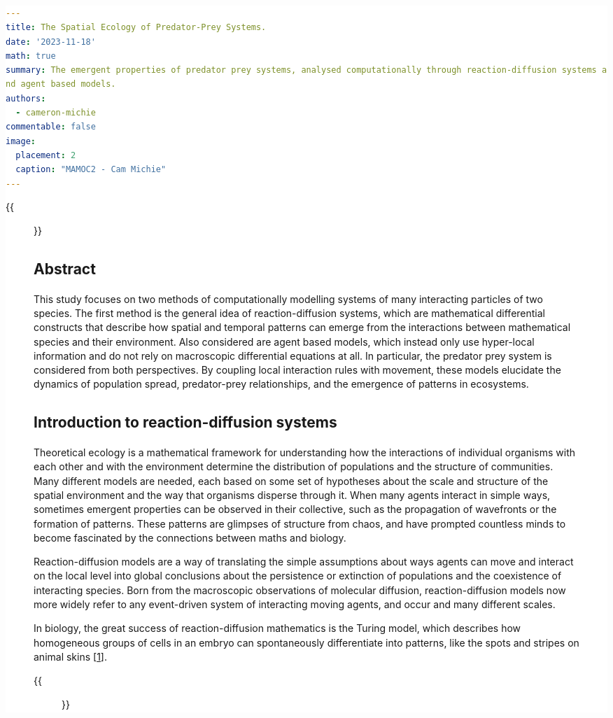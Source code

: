 ```yaml
---
title: The Spatial Ecology of Predator-Prey Systems.
date: '2023-11-18'
math: true
summary: The emergent properties of predator prey systems, analysed computationally through reaction-diffusion systems and agent based models.
authors:
  - cameron-michie
commentable: false
image:
  placement: 2
  caption: "MAMOC2 - Cam Michie"
---
```


{{<figure src="./spatialEcology/mamoc2a4.png" >}}

## Abstract

This study focuses on two methods of computationally modelling systems of many interacting particles of two species. The first method is the general idea of reaction-diffusion systems, which are mathematical differential constructs that describe how spatial and temporal patterns can emerge from the interactions between mathematical species and their environment. Also considered are agent based models, which instead only use hyper-local information and do not rely on macroscopic differential equations at all. In particular, the predator prey system is considered from both perspectives. By coupling local interaction rules with movement, these models elucidate the dynamics of population spread, predator-prey relationships, and the emergence of patterns in ecosystems.

## Introduction to reaction-diffusion systems

Theoretical ecology is a mathematical framework for understanding how the interactions of individual organisms with each other and with the environment determine the distribution of populations and the structure of communities. Many different models are needed, each based on some set of hypotheses about the scale and structure of the spatial environment and the way that organisms disperse through it. When many agents interact in simple ways, sometimes emergent properties can be observed in their collective, such as the propagation of wavefronts or the formation of patterns. These patterns are glimpses of structure from chaos, and have prompted countless minds to become fascinated by the connections between maths and biology.

Reaction-diffusion models are a way of translating the simple assumptions about ways agents can move and interact on the local level into global conclusions about the persistence or extinction of populations and the coexistence of interacting species. Born from the macroscopic observations of molecular diffusion, reaction-diffusion models now more widely refer to any event-driven system of interacting moving agents, and occur and many different scales.

In biology, the great success of reaction-diffusion mathematics is the Turing model, which describes how homogeneous groups of cells in an embryo can spontaneously differentiate into patterns, like the spots and stripes on animal skins [[1]].

{{<figure src="./spatialEcology/turingfishandpattern.png" caption="On the left, a computationally generated Turing pattern. On the right, an example of Turing patterns found organically in nature, on the beautiful patterns on the skin of fish. Photo credit: Dennis Jacobsen/Shutterstock" numbered="true" >}}


[1]: <https://royalsocietypublishing.org/doi/10.1098/rstb.1952.0012> "Turing, A. “The Chemical Basis of Morphogenesis.” Bulletin of Mathematical Biology, vol. 52, no. 1–2, Jan. 1990, pp. 153–97."
[2]: <https://en.wikipedia.org/wiki/Fick%27s_laws_of_diffusion#Fick's_second_law> "Wikipedia Contributors. “Fick’s Laws of Diffusion.” Wikipedia, Wikimedia Foundation, 14 Nov. 2023, en.wikipedia.org/wiki/Fick%27s_laws_of_diffusion#Fick. Accessed 18 Nov. 2023."
[3]: <https://www.biodyn.ro/course/literatura/Nonlinear_Dynamics_and_Chaos_2018_Steven_H._Strogatz.pdf> "Strogatz, Steven, author. Nonlinear Dynamics and Chaos : with Applications to Physics, Biology, Chemistry, and Engineering. Boulder, CO :Westview Press, a member of the Perseus Books Group, 2015."
[4]: <http://be150.caltech.edu/2019/handouts/21_turing.html#:~:text=21_turing.%20Reaction,is%20a%20stable> "Bois, J and Elowitz, M (2019) 'Turing patterns' CalTech"
[5]: <https://link.springer.com/chapter/10.1007/978-3-319-19500-1_7#:~:text=In%20his%20seminal%20paper%2C%20A,also%20called%20%E2%80%98diffusion%20driven%20instabilities%E2%80%99> "Perthame, B. 2015. Linear Instability, Turing Instability and Pattern Formation. Lecture Notes on Mathematical Modelling in the Life Sciences, pp. 117–143. Available at: http://dx.doi.org/10.1007/978-3-319-19500-1_7."
[6]: <Haas, P.A. and Goldstein, R.E., 2021. Turing’s diffusive threshold in random reaction-diffusion systems. Physical Review Letters, 126(23), p.238101.> "https://www.condmatjclub.org/uploads/2021/01/JCCM_January_2021_01.pdf"